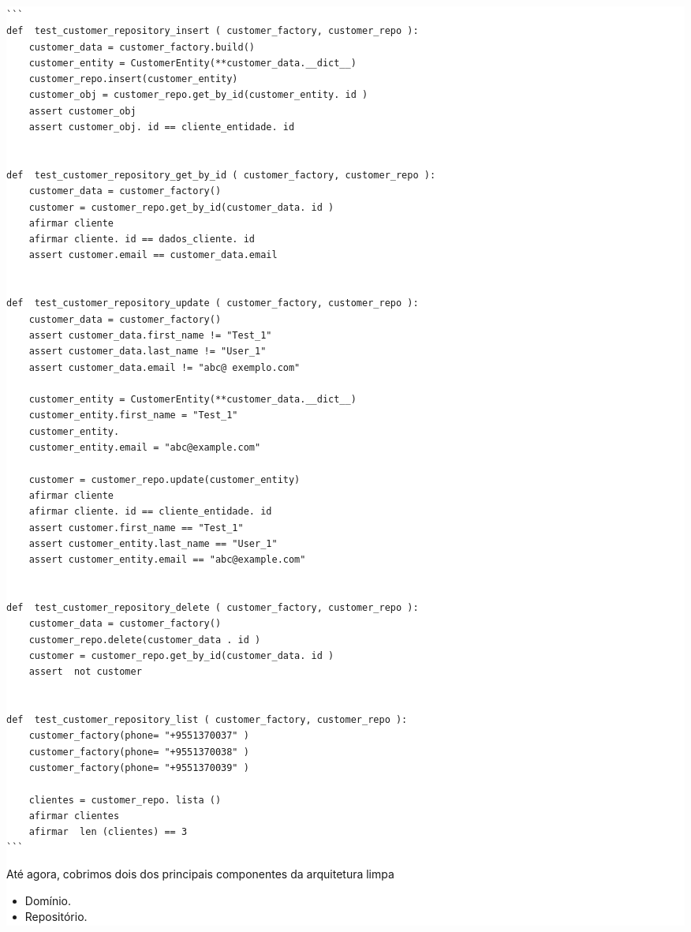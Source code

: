     ```
    def  test_customer_repository_insert ( customer_factory, customer_repo ): 
        customer_data = customer_factory.build() 
        customer_entity = CustomerEntity(**customer_data.__dict__) 
        customer_repo.insert(customer_entity) 
        customer_obj = customer_repo.get_by_id(customer_entity. id ) 
        assert customer_obj 
        assert customer_obj. id == cliente_entidade. id 


    def  test_customer_repository_get_by_id ( customer_factory, customer_repo ): 
        customer_data = customer_factory() 
        customer = customer_repo.get_by_id(customer_data. id )
        afirmar cliente 
        afirmar cliente. id == dados_cliente. id 
        assert customer.email == customer_data.email 


    def  test_customer_repository_update ( customer_factory, customer_repo ): 
        customer_data = customer_factory() 
        assert customer_data.first_name != "Test_1" 
        assert customer_data.last_name != "User_1" 
        assert customer_data.email != "abc@ exemplo.com"

        customer_entity = CustomerEntity(**customer_data.__dict__) 
        customer_entity.first_name = "Test_1"
        customer_entity.
        customer_entity.email = "abc@example.com"

        customer = customer_repo.update(customer_entity) 
        afirmar cliente 
        afirmar cliente. id == cliente_entidade. id 
        assert customer.first_name == "Test_1" 
        assert customer_entity.last_name == "User_1" 
        assert customer_entity.email == "abc@example.com" 


    def  test_customer_repository_delete ( customer_factory, customer_repo ): 
        customer_data = customer_factory() 
        customer_repo.delete(customer_data . id )
        customer = customer_repo.get_by_id(customer_data. id ) 
        assert  not customer 


    def  test_customer_repository_list ( customer_factory, customer_repo ): 
        customer_factory(phone= "+9551370037" ) 
        customer_factory(phone= "+9551370038" ) 
        customer_factory(phone= "+9551370039" ) 

        clientes = customer_repo. lista () 
        afirmar clientes 
        afirmar  len (clientes) == 3
    ```

Até agora, cobrimos dois dos principais componentes da arquitetura limpa
- Domínio.
- Repositório.
